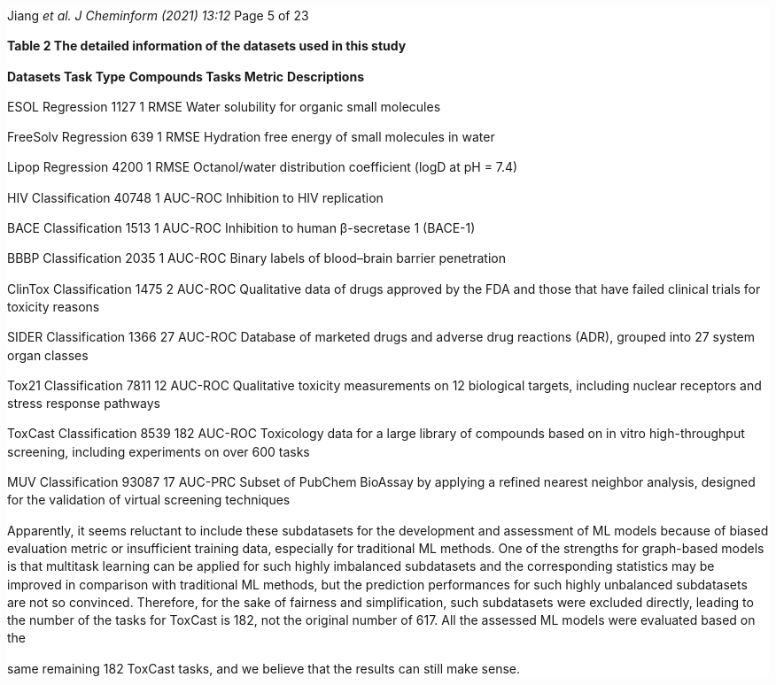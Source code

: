 
Jiang _et al. J Cheminform      (2021) 13:12_ Page 5 of 23


**Table 2 The detailed information of the datasets used in this study**


**Datasets Task Type** **Compounds Tasks Metric** **Descriptions**


ESOL Regression 1127 1 RMSE Water solubility for organic small molecules


FreeSolv Regression 639 1 RMSE Hydration free energy of small molecules in water

Lipop Regression 4200 1 RMSE Octanol/water distribution coefficient (logD at pH = 7.4)

HIV Classification 40748 1 AUC-ROC Inhibition to HIV replication

BACE Classification 1513 1 AUC-ROC Inhibition to human β-secretase 1 (BACE-1)

BBBP Classification 2035 1 AUC-ROC Binary labels of blood–brain barrier penetration

ClinTox Classification 1475 2 AUC-ROC Qualitative data of drugs approved by the FDA and those that have failed clinical trials for
toxicity reasons

SIDER Classification 1366 27 AUC-ROC Database of marketed drugs and adverse drug reactions (ADR), grouped into 27 system
organ classes

Tox21 Classification 7811 12 AUC-ROC Qualitative toxicity measurements on 12 biological targets, including nuclear receptors
and stress response pathways

ToxCast Classification 8539 182 AUC-ROC Toxicology data for a large library of compounds based on in vitro high-throughput
screening, including experiments on over 600 tasks

MUV Classification 93087 17 AUC-PRC Subset of PubChem BioAssay by applying a refined nearest neighbor analysis, designed for
the validation of virtual screening techniques



Apparently, it seems reluctant to include these subdatasets for the development and assessment of ML models
because of biased evaluation metric or insufficient training data, especially for traditional ML methods. One
of the strengths for graph-based models is that multitask learning can be applied for such highly imbalanced
subdatasets and the corresponding statistics may be
improved in comparison with traditional ML methods,
but the prediction performances for such highly unbalanced subdatasets are not so convinced. Therefore, for
the sake of fairness and simplification, such subdatasets
were excluded directly, leading to the number of the tasks
for ToxCast is 182, not the original number of 617. All
the assessed ML models were evaluated based on the

same remaining 182 ToxCast tasks, and we believe that
the results can still make sense.
